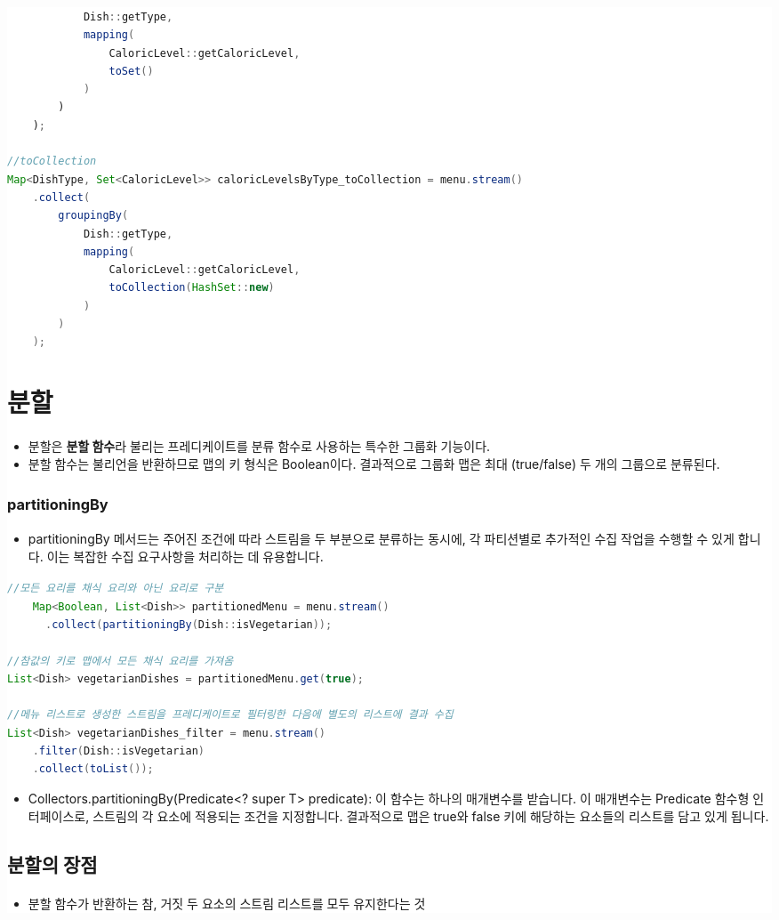 ```java
            Dish::getType,
            mapping(
                CaloricLevel::getCaloricLevel,
                toSet()
            )
        )
    );

//toCollection
Map<DishType, Set<CaloricLevel>> caloricLevelsByType_toCollection = menu.stream()
    .collect(
        groupingBy(
            Dish::getType,
            mapping(
                CaloricLevel::getCaloricLevel,
                toCollection(HashSet::new)
            )
        )
    );
```

# 분할

- 분할은 **분할 함수**라 불리는 프레디케이트를 분류 함수로 사용하는 특수한 그룹화 기능이다.
- 분할 함수는 불리언을 반환하므로 맵의 키 형식은 Boolean이다. 결과적으로 그룹화 맵은 최대 (true/false) 두 개의 그룹으로 분류된다.

### **partitioningBy**

- partitioningBy 메서드는 주어진 조건에 따라 스트림을 두 부분으로 분류하는 동시에, 각 파티션별로 추가적인 수집 작업을 수행할 수 있게 합니다. 이는 복잡한 수집 요구사항을 처리하는 데 유용합니다.

```java
//모든 요리를 채식 요리와 아닌 요리로 구분
    Map<Boolean, List<Dish>> partitionedMenu = menu.stream()
      .collect(partitioningBy(Dish::isVegetarian));

//참값의 키로 맵에서 모든 채식 요리를 가져옴
List<Dish> vegetarianDishes = partitionedMenu.get(true);

//메뉴 리스트로 생성한 스트림을 프레디케이트로 필터링한 다음에 별도의 리스트에 결과 수집
List<Dish> vegetarianDishes_filter = menu.stream()
    .filter(Dish::isVegetarian)
    .collect(toList());
```

- Collectors.partitioningBy(Predicate<? super T> predicate): 이 함수는 하나의 매개변수를 받습니다. 이 매개변수는 Predicate 함수형 인터페이스로, 스트림의 각 요소에 적용되는 조건을 지정합니다. 결과적으로 맵은 true와 false 키에 해당하는 요소들의 리스트를 담고 있게 됩니다.

## 분할의 장점

- 분할 함수가 반환하는 참, 거짓 두 요소의 스트림 리스트를 모두 유지한다는 것
